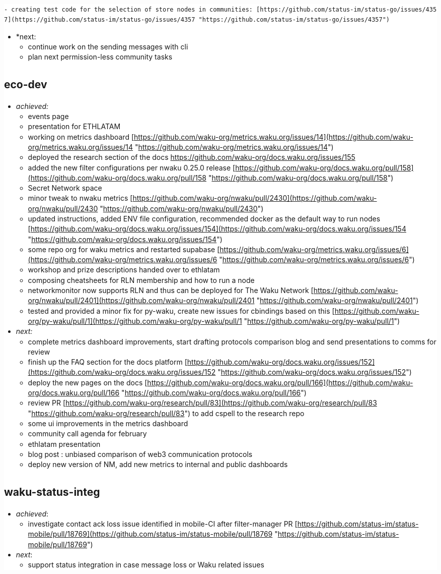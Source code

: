 	- creating test code for the selection of store nodes in communities: [https://github.com/status-im/status-go/issues/4357](https://github.com/status-im/status-go/issues/4357 "https://github.com/status-im/status-go/issues/4357") 
- *next:
	- continue work on the sending messages with cli
	- plan next permission-less community tasks 
## eco-dev
- *achieved:*
	- events page
	- presentation for ETHLATAM
	- working on metrics dashboard [https://github.com/waku-org/metrics.waku.org/issues/14](https://github.com/waku-org/metrics.waku.org/issues/14 "https://github.com/waku-org/metrics.waku.org/issues/14")
	- deployed the research section of the docs https://github.com/waku-org/docs.waku.org/issues/155
	- added the new filter configurations per nwaku 0.25.0 release [https://github.com/waku-org/docs.waku.org/pull/158](https://github.com/waku-org/docs.waku.org/pull/158 "https://github.com/waku-org/docs.waku.org/pull/158")
	- Secret Network space
	- minor tweak to nwaku metrics [https://github.com/waku-org/nwaku/pull/2430](https://github.com/waku-org/nwaku/pull/2430 "https://github.com/waku-org/nwaku/pull/2430")
	- updated instructions, added ENV file configuration, recommended docker as the default way to run nodes [https://github.com/waku-org/docs.waku.org/issues/154](https://github.com/waku-org/docs.waku.org/issues/154 "https://github.com/waku-org/docs.waku.org/issues/154") 
	- some repo org for waku metrics and restarted supabase [https://github.com/waku-org/metrics.waku.org/issues/6](https://github.com/waku-org/metrics.waku.org/issues/6 "https://github.com/waku-org/metrics.waku.org/issues/6")
	- workshop and prize descriptions handed over to ethlatam
	- composing cheatsheets for RLN membership and how to run a node
	- networkmonitor now supports RLN and thus can be deployed for The Waku Network [https://github.com/waku-org/nwaku/pull/2401](https://github.com/waku-org/nwaku/pull/2401 "https://github.com/waku-org/nwaku/pull/2401")
	- tested and provided a minor fix for py-waku, create new issues for cbindings based on this [https://github.com/waku-org/py-waku/pull/1](https://github.com/waku-org/py-waku/pull/1 "https://github.com/waku-org/py-waku/pull/1")
- *next:*
	- complete metrics dashboard improvements, start drafting protocols comparison blog and send presentations to comms for review
	- finish up the FAQ section for the docs platform  [https://github.com/waku-org/docs.waku.org/issues/152](https://github.com/waku-org/docs.waku.org/issues/152 "https://github.com/waku-org/docs.waku.org/issues/152")
	- deploy the new pages on the docs [https://github.com/waku-org/docs.waku.org/pull/166](https://github.com/waku-org/docs.waku.org/pull/166 "https://github.com/waku-org/docs.waku.org/pull/166")
	- review PR [https://github.com/waku-org/research/pull/83](https://github.com/waku-org/research/pull/83 "https://github.com/waku-org/research/pull/83") to add cspell to the research repo
	- some ui improvements in the metrics dashboard
    - community call agenda for february
    - ethlatam presentation
    - blog post : unbiased comparison of web3 communication protocols
    - deploy new version of NM, add new metrics to internal and public dashboards
## waku-status-integ
- *achieved*:
	- investigate contact ack loss issue identified in mobile-CI after filter-manager PR [https://github.com/status-im/status-mobile/pull/18769](https://github.com/status-im/status-mobile/pull/18769 "https://github.com/status-im/status-mobile/pull/18769")
- *next*:
	- support status integration in case message loss or Waku related issues